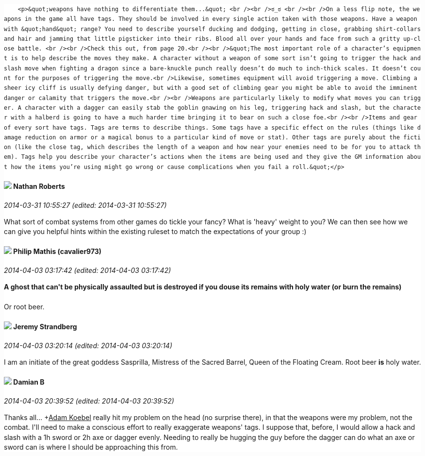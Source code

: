         <p>&quot;weapons have nothing to differentiate them...&quot; <br /><br />ಠ_ಠ <br /><br />On a less flip note, the weapons in the game all have tags. They should be involved in every single action taken with those weapons. Have a weapon with &quot;hand&quot; range? You need to describe yourself ducking and dodging, getting in close, grabbing shirt-collars and hair and jamming that little pigsticker into their ribs. Blood all over your hands and face from such a gritty up-close battle. <br /><br />Check this out, from page 20.<br /><br />&quot;The most important role of a character’s equipment is to help describe the moves they make. A character without a weapon of some sort isn’t going to trigger the hack and slash move when fighting a dragon since a bare-knuckle punch really doesn’t do much to inch-thick scales. It doesn’t count for the purposes of triggering the move.<br />Likewise, sometimes equipment will avoid triggering a move. Climbing a sheer icy cliff is usually defying danger, but with a good set of climbing gear you might be able to avoid the imminent danger or calamity that triggers the move.<br /><br />Weapons are particularly likely to modify what moves you can trigger. A character with a dagger can easily stab the goblin gnawing on his leg, triggering hack and slash, but the character with a halberd is going to have a much harder time bringing it to bear on such a close foe.<br /><br />Items and gear of every sort have tags. Tags are terms to describe things. Some tags have a specific effect on the rules (things like damage reduction on armor or a magical bonus to a particular kind of move or stat). Other tags are purely about the fiction (like the close tag, which describes the length of a weapon and how near your enemies need to be for you to attack them). Tags help you describe your character’s actions when the items are being used and they give the GM information about how the items you’re using might go wrong or cause complications when you fail a roll.&quot;</p>
</div>
        

<div id='comment z12uyl1qetqpyliqo04cebyqkke4jlrrw1k'>
  <h4><img src='{{site.baseurl}}//images/avatars/117646243340764868749_photo.jpg'> Nathan Roberts</h4>
      <p><cite>2014-03-31 10:55:27 (edited: 2014-03-31 10:55:27)</cite></p>
        <p>What sort of combat systems from other games do tickle your fancy? What is &#39;heavy&#39; weight to you? We can then see how we can give you helpful hints within the existing ruleset to match the expectations of your group :)</p>
</div>
        

<div id='comment z12uyl1qetqpyliqo04cebyqkke4jlrrw1k'>
  <h4><img src='{{site.baseurl}}//images/avatars/102907554915038574960_photo.jpg'> Philip Mathis (cavalier973)</h4>
      <p><cite>2014-04-03 03:17:42 (edited: 2014-04-03 03:17:42)</cite></p>
        <p><b>A ghost that can&#39;t be physically assaulted but is destroyed if you douse its remains with holy water (or burn the remains)</b><br /><br />Or root beer.</p>
</div>
        

<div id='comment z12uyl1qetqpyliqo04cebyqkke4jlrrw1k'>
  <h4><img src='{{site.baseurl}}//images/avatars/102595580176380683252_photo.jpg'> Jeremy Strandberg</h4>
      <p><cite>2014-04-03 03:20:14 (edited: 2014-04-03 03:20:14)</cite></p>
        <p>I am an initiate of the great goddess Sasprilla, Mistress of the Sacred Barrel, Queen of the Floating Cream. Root beer <b>is</b> holy water.</p>
</div>
        

<div id='comment z12uyl1qetqpyliqo04cebyqkke4jlrrw1k'>
  <h4><img src='{{site.baseurl}}//images/avatars/114661166219762790911_photo.jpg'> Damian B</h4>
      <p><cite>2014-04-03 20:39:52 (edited: 2014-04-03 20:39:52)</cite></p>
        <p>Thanks all... <span class="proflinkWrapper"><span class="proflinkPrefix">+</span><a class="proflink" href="https://plus.google.com/112484087750169360510" oid="112484087750169360510">Adam Koebel</a></span> really hit my problem on the head (no surprise there), in that the weapons were my problem, not the combat. I&#39;ll need to make a conscious effort to really exaggerate weapons&#39; tags. I suppose that, before, I would allow a hack and slash with a 1h sword or 2h axe or dagger evenly. Needing to really be hugging the guy before the dagger can do what an axe or sword can is where I should be approaching this from.</p>
</div>
        